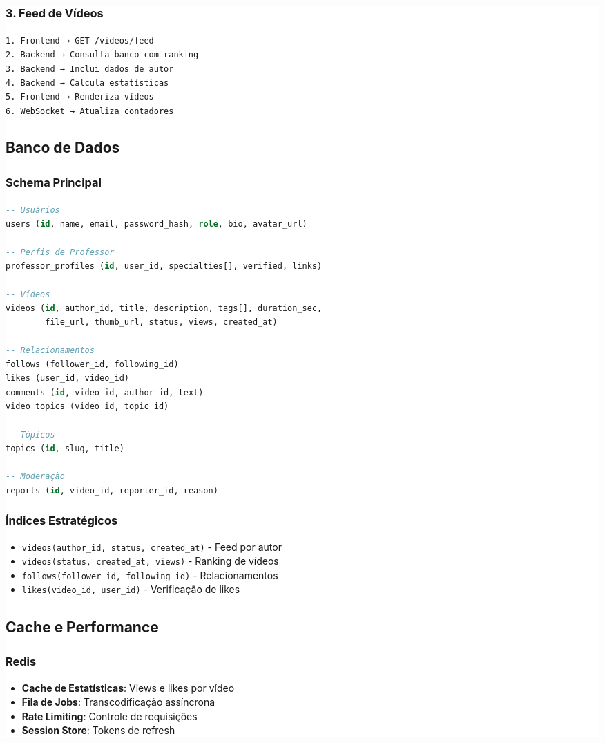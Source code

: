 ### 3. Feed de Vídeos
```
1. Frontend → GET /videos/feed
2. Backend → Consulta banco com ranking
3. Backend → Inclui dados de autor
4. Backend → Calcula estatísticas
5. Frontend → Renderiza vídeos
6. WebSocket → Atualiza contadores
```

## Banco de Dados

### Schema Principal
```sql
-- Usuários
users (id, name, email, password_hash, role, bio, avatar_url)

-- Perfis de Professor
professor_profiles (id, user_id, specialties[], verified, links)

-- Vídeos
videos (id, author_id, title, description, tags[], duration_sec, 
        file_url, thumb_url, status, views, created_at)

-- Relacionamentos
follows (follower_id, following_id)
likes (user_id, video_id)
comments (id, video_id, author_id, text)
video_topics (video_id, topic_id)

-- Tópicos
topics (id, slug, title)

-- Moderação
reports (id, video_id, reporter_id, reason)
```

### Índices Estratégicos
- `videos(author_id, status, created_at)` - Feed por autor
- `videos(status, created_at, views)` - Ranking de vídeos
- `follows(follower_id, following_id)` - Relacionamentos
- `likes(video_id, user_id)` - Verificação de likes

## Cache e Performance

### Redis
- **Cache de Estatísticas**: Views e likes por vídeo
- **Fila de Jobs**: Transcodificação assíncrona
- **Rate Limiting**: Controle de requisições
- **Session Store**: Tokens de refresh
